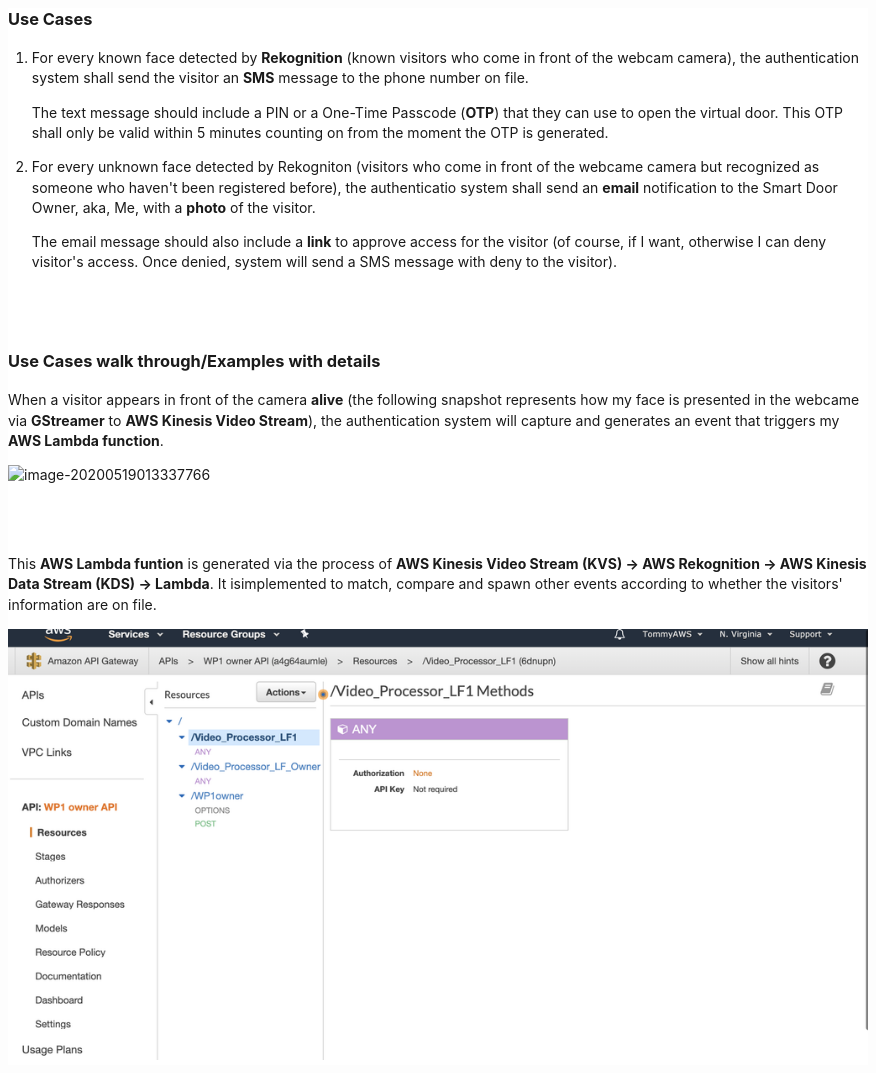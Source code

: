 ### Use Cases

1. For every known face detected by **Rekognition** (known visitors who come in front of the webcam camera), the authentication system shall send the visitor an **SMS** message to the phone number on file.

    The text message should include a PIN or a One-Time Passcode (**OTP**) that they can use to open the virtual door. This OTP shall only be valid within 5 minutes counting on from the moment the OTP is generated. 

2. For every unknown face detected by Rekogniton (visitors who come in front of the webcame camera but recognized as someone who haven't been registered before), the authenticatio system shall send an **email** notification to the Smart Door Owner, aka, Me, with a **photo** of the visitor. 

    The email message should also include a **link** to approve access for the visitor (of course, if I want, otherwise I can deny visitor's access. Once denied, system will send a SMS message with deny to the visitor).

<br/><br/>

### Use Cases walk through/Examples with details

When a visitor appears in front of the camera **alive** (the following snapshot represents how my face is presented in the webcame via **GStreamer** to **AWS Kinesis Video Stream**), the authentication system will capture and generates an event that triggers my **AWS Lambda function**.  

![image-20200519013337766](../Smart-Door-Authentication-System/images/Smart-Door-Authentication-README/image-20200519013337766.png)



<br/><br/>

This **AWS Lambda funtion** is generated via the process of **AWS Kinesis Video Stream (KVS) -> AWS Rekognition -> AWS Kinesis Data Stream (KDS) -> Lambda**. It isimplemented to match, compare and spawn other events according to whether the visitors' information are on file.

![image-20200519013034068](images/Smart-Door-Authentication-README/image-20200519013034068.png)
